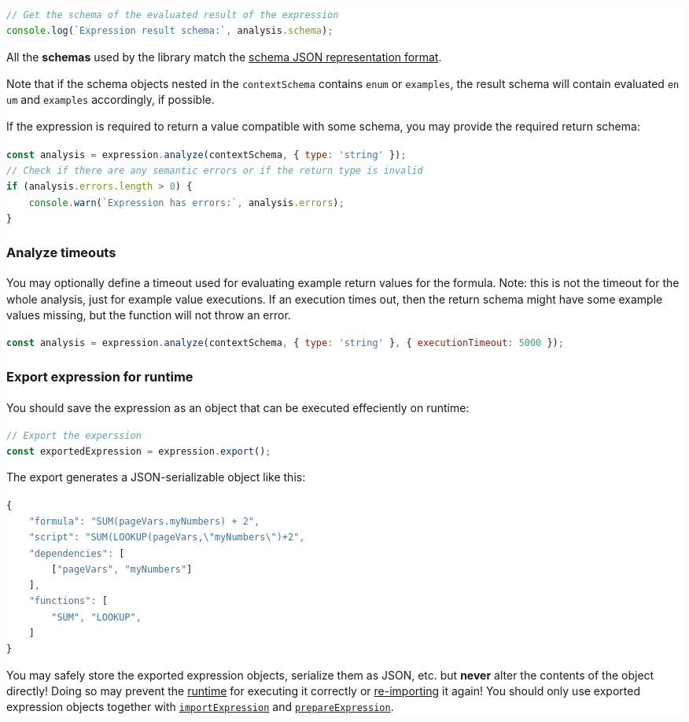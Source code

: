 ```javascript
// Get the schema of the evaluated result of the expression
console.log(`Expression result schema:`, analysis.schema);
```

All the **schemas** used by the library match the [schema JSON representation format][schema].

Note that if the schema objects nested in the `contextSchema` contains `enum` or `examples`, the result schema will contain evaluated `enum` and `examples` accordingly, if possible.

If the expression is required to return a value compatible with some schema, you may provide the required return schema:

```javascript
const analysis = expression.analyze(contextSchema, { type: 'string' });
// Check if there are any semantic errors or if the return type is invalid
if (analysis.errors.length > 0) {
    console.warn(`Expression has errors:`, analysis.errors);
}
```

### Analyze timeouts

You may optionally define a timeout used for evaluating example return values for the formula.
Note: this is not the timeout for the whole analysis, just for example value executions.
If an execution times out, then the return schema might have some example values missing, but the function will not throw an error.

```javascript
const analysis = expression.analyze(contextSchema, { type: 'string' }, { executionTimeout: 5000 });
```

### Export expression for runtime

You should save the expression as an object that can be executed effeciently on runtime:

```javascript
// Export the experssion
const exportedExpression = expression.export();
```

The export generates a JSON-serializable object like this:

```javascript
{
    "formula": "SUM(pageVars.myNumbers) + 2",
    "script": "SUM(LOOKUP(pageVars,\"myNumbers\")+2",
    "dependencies": [
        ["pageVars", "myNumbers"]
    ],
    "functions": [
        "SUM", "LOOKUP",
    ]
}
```

You may safely store the exported expression objects, serialize them as JSON, etc. but **never** alter the contents of the object directly!
Doing so may prevent the [runtime](#runtime-usage) for executing it correctly or [re-importing](#importing-expressions) it again! You should only use exported expression objects together with [`importExpression`](#importing-expressions) and [`prepareExpression`](#runtime-usage).


[schema]: https://github.tools.sap/AppGyver/appgyver-schemas/blob/main/docs/SCHEMA.md